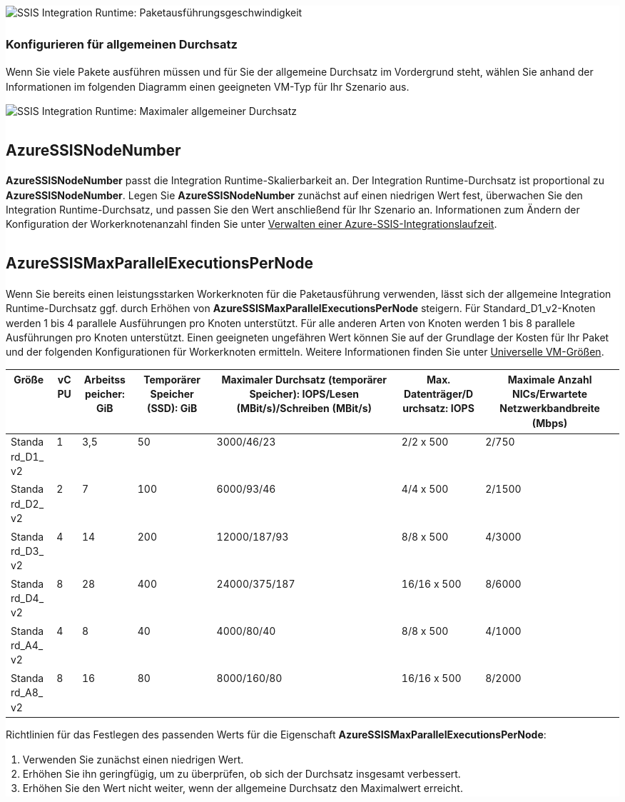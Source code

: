 ![SSIS Integration Runtime: Paketausführungsgeschwindigkeit](media/configure-azure-ssis-integration-runtime-performance/ssisir-execution-speed.png)

### <a name="configure-for-overall-throughput"></a>Konfigurieren für allgemeinen Durchsatz

Wenn Sie viele Pakete ausführen müssen und für Sie der allgemeine Durchsatz im Vordergrund steht, wählen Sie anhand der Informationen im folgenden Diagramm einen geeigneten VM-Typ für Ihr Szenario aus.

![SSIS Integration Runtime: Maximaler allgemeiner Durchsatz](media/configure-azure-ssis-integration-runtime-performance/ssisir-overall-throughput.png)

## <a name="azuressisnodenumber"></a>AzureSSISNodeNumber

**AzureSSISNodeNumber** passt die Integration Runtime-Skalierbarkeit an. Der Integration Runtime-Durchsatz ist proportional zu **AzureSSISNodeNumber**. Legen Sie **AzureSSISNodeNumber** zunächst auf einen niedrigen Wert fest, überwachen Sie den Integration Runtime-Durchsatz, und passen Sie den Wert anschließend für Ihr Szenario an. Informationen zum Ändern der Konfiguration der Workerknotenanzahl finden Sie unter [Verwalten einer Azure-SSIS-Integrationslaufzeit](manage-azure-ssis-integration-runtime.md).

## <a name="azuressismaxparallelexecutionspernode"></a>AzureSSISMaxParallelExecutionsPerNode

Wenn Sie bereits einen leistungsstarken Workerknoten für die Paketausführung verwenden, lässt sich der allgemeine Integration Runtime-Durchsatz ggf. durch Erhöhen von **AzureSSISMaxParallelExecutionsPerNode** steigern. Für Standard_D1_v2-Knoten werden 1 bis 4 parallele Ausführungen pro Knoten unterstützt. Für alle anderen Arten von Knoten werden 1 bis 8 parallele Ausführungen pro Knoten unterstützt.
Einen geeigneten ungefähren Wert können Sie auf der Grundlage der Kosten für Ihr Paket und der folgenden Konfigurationen für Workerknoten ermitteln. Weitere Informationen finden Sie unter [Universelle VM-Größen](../virtual-machines/windows/sizes-general.md).

| Größe             | vCPU | Arbeitsspeicher: GiB | Temporärer Speicher (SSD): GiB | Maximaler Durchsatz (temporärer Speicher): IOPS/Lesen (MBit/s)/Schreiben (MBit/s) | Max. Datenträger/Durchsatz: IOPS | Maximale Anzahl NICs/Erwartete Netzwerkbandbreite (Mbps) |
|------------------|------|-------------|------------------------|------------------------------------------------------------|-----------------------------------|------------------------------------------------|
| Standard\_D1\_v2 | 1    | 3,5         | 50                     | 3000/46/23                                             | 2/2 x 500                         | 2/750                                        |
| Standard\_D2\_v2 | 2    | 7           | 100                    | 6000/93/46                                             | 4/4 x 500                         | 2/1500                                       |
| Standard\_D3\_v2 | 4    | 14          | 200                    | 12000/187/93                                           | 8/8 x 500                         | 4/3000                                       |
| Standard\_D4\_v2 | 8    | 28          | 400                    | 24000/375/187                                          | 16/16 x 500                       | 8/6000                                       |
| Standard\_A4\_v2 | 4    | 8           | 40                     | 4000/80/40                                             | 8/8 x 500                         | 4/1000                                       |
| Standard\_A8\_v2 | 8    | 16          | 80                     | 8000/160/80                                            | 16/16 x 500                       | 8/2000                                       |

Richtlinien für das Festlegen des passenden Werts für die Eigenschaft **AzureSSISMaxParallelExecutionsPerNode**: 

1. Verwenden Sie zunächst einen niedrigen Wert.
2. Erhöhen Sie ihn geringfügig, um zu überprüfen, ob sich der Durchsatz insgesamt verbessert.
3. Erhöhen Sie den Wert nicht weiter, wenn der allgemeine Durchsatz den Maximalwert erreicht.
